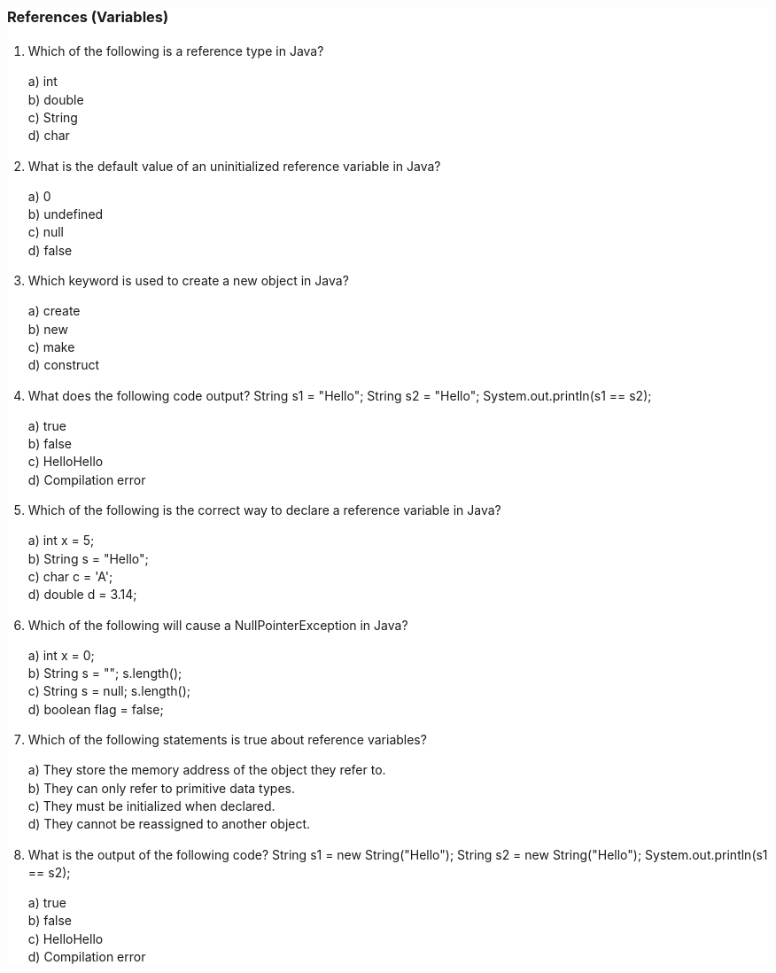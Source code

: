 ### References (Variables)

1. Which of the following is a reference type in Java?

   a) int  
   b) double  
   c) String  
   d) char  

2. What is the default value of an uninitialized reference variable in Java?

   a) 0  
   b) undefined  
   c) null  
   d) false  

3. Which keyword is used to create a new object in Java?

   a) create  
   b) new  
   c) make  
   d) construct  

4. What does the following code output? String s1 = "Hello"; String s2 = "Hello"; System.out.println(s1 == s2);

   a) true  
   b) false  
   c) HelloHello  
   d) Compilation error  

5. Which of the following is the correct way to declare a reference variable in Java?

   a) int x = 5;  
   b) String s = "Hello";  
   c) char c = 'A';  
   d) double d = 3.14;  

6. Which of the following will cause a NullPointerException in Java?

   a) int x = 0;  
   b) String s = ""; s.length();  
   c) String s = null; s.length();  
   d) boolean flag = false;  

7. Which of the following statements is true about reference variables?

   a) They store the memory address of the object they refer to.  
   b) They can only refer to primitive data types.  
   c) They must be initialized when declared.  
   d) They cannot be reassigned to another object.  

8. What is the output of the following code? String s1 = new String("Hello"); String s2 = new String("Hello"); System.out.println(s1 == s2);

   a) true  
   b) false  
   c) HelloHello  
   d) Compilation error  
